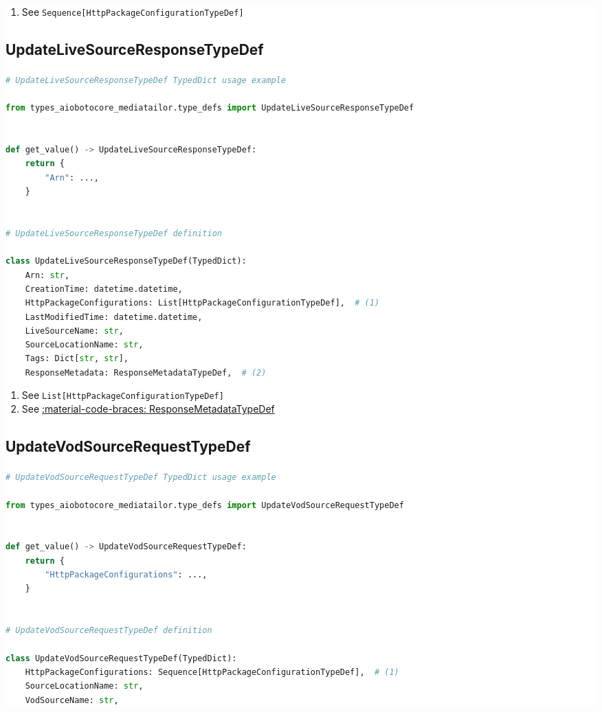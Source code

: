 1. See `Sequence[HttpPackageConfigurationTypeDef]`

## UpdateLiveSourceResponseTypeDef

```python
# UpdateLiveSourceResponseTypeDef TypedDict usage example

from types_aiobotocore_mediatailor.type_defs import UpdateLiveSourceResponseTypeDef


def get_value() -> UpdateLiveSourceResponseTypeDef:
    return {
        "Arn": ...,
    }


# UpdateLiveSourceResponseTypeDef definition

class UpdateLiveSourceResponseTypeDef(TypedDict):
    Arn: str,
    CreationTime: datetime.datetime,
    HttpPackageConfigurations: List[HttpPackageConfigurationTypeDef],  # (1)
    LastModifiedTime: datetime.datetime,
    LiveSourceName: str,
    SourceLocationName: str,
    Tags: Dict[str, str],
    ResponseMetadata: ResponseMetadataTypeDef,  # (2)
```

1. See `List[HttpPackageConfigurationTypeDef]`
2. See [:material-code-braces: ResponseMetadataTypeDef](./type_defs.md#responsemetadatatypedef)

## UpdateVodSourceRequestTypeDef

```python
# UpdateVodSourceRequestTypeDef TypedDict usage example

from types_aiobotocore_mediatailor.type_defs import UpdateVodSourceRequestTypeDef


def get_value() -> UpdateVodSourceRequestTypeDef:
    return {
        "HttpPackageConfigurations": ...,
    }


# UpdateVodSourceRequestTypeDef definition

class UpdateVodSourceRequestTypeDef(TypedDict):
    HttpPackageConfigurations: Sequence[HttpPackageConfigurationTypeDef],  # (1)
    SourceLocationName: str,
    VodSourceName: str,
```
